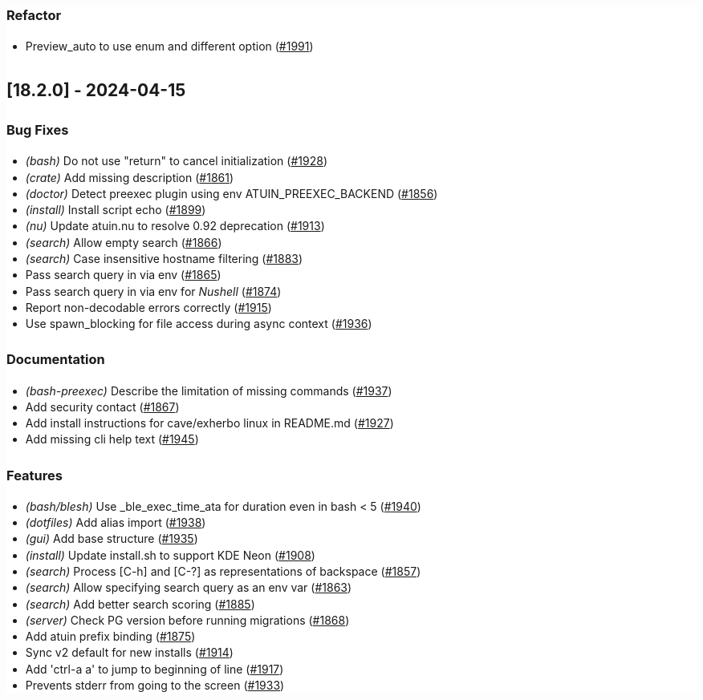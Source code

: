 
### Refactor

- Preview_auto to use enum and different option ([#1991](https://github.com/atuinsh/atuin/issues/1991))


## [18.2.0] - 2024-04-15

### Bug Fixes

- *(bash)* Do not use "return" to cancel initialization ([#1928](https://github.com/atuinsh/atuin/issues/1928))
- *(crate)* Add missing description ([#1861](https://github.com/atuinsh/atuin/issues/1861))
- *(doctor)* Detect preexec plugin using env ATUIN_PREEXEC_BACKEND  ([#1856](https://github.com/atuinsh/atuin/issues/1856))
- *(install)* Install script echo ([#1899](https://github.com/atuinsh/atuin/issues/1899))
- *(nu)* Update atuin.nu to resolve 0.92 deprecation ([#1913](https://github.com/atuinsh/atuin/issues/1913))
- *(search)* Allow empty search ([#1866](https://github.com/atuinsh/atuin/issues/1866))
- *(search)* Case insensitive hostname filtering ([#1883](https://github.com/atuinsh/atuin/issues/1883))
- Pass search query in via env ([#1865](https://github.com/atuinsh/atuin/issues/1865))
- Pass search query in via env for *Nushell* ([#1874](https://github.com/atuinsh/atuin/issues/1874))
- Report non-decodable errors correctly ([#1915](https://github.com/atuinsh/atuin/issues/1915))
- Use spawn_blocking for file access during async context ([#1936](https://github.com/atuinsh/atuin/issues/1936))


### Documentation

- *(bash-preexec)* Describe the limitation of missing commands ([#1937](https://github.com/atuinsh/atuin/issues/1937))
- Add security contact ([#1867](https://github.com/atuinsh/atuin/issues/1867))
- Add install instructions for cave/exherbo linux in README.md ([#1927](https://github.com/atuinsh/atuin/issues/1927))
- Add missing cli help text ([#1945](https://github.com/atuinsh/atuin/issues/1945))


### Features

- *(bash/blesh)* Use _ble_exec_time_ata for duration even in bash < 5 ([#1940](https://github.com/atuinsh/atuin/issues/1940))
- *(dotfiles)* Add alias import ([#1938](https://github.com/atuinsh/atuin/issues/1938))
- *(gui)* Add base structure ([#1935](https://github.com/atuinsh/atuin/issues/1935))
- *(install)* Update install.sh to support KDE Neon ([#1908](https://github.com/atuinsh/atuin/issues/1908))
- *(search)* Process [C-h] and [C-?] as representations of backspace ([#1857](https://github.com/atuinsh/atuin/issues/1857))
- *(search)* Allow specifying search query as an env var ([#1863](https://github.com/atuinsh/atuin/issues/1863))
- *(search)* Add better search scoring ([#1885](https://github.com/atuinsh/atuin/issues/1885))
- *(server)* Check PG version before running migrations ([#1868](https://github.com/atuinsh/atuin/issues/1868))
- Add atuin prefix binding ([#1875](https://github.com/atuinsh/atuin/issues/1875))
- Sync v2 default for new installs ([#1914](https://github.com/atuinsh/atuin/issues/1914))
- Add 'ctrl-a a' to jump to beginning of line ([#1917](https://github.com/atuinsh/atuin/issues/1917))
- Prevents stderr from going to the screen ([#1933](https://github.com/atuinsh/atuin/issues/1933))
